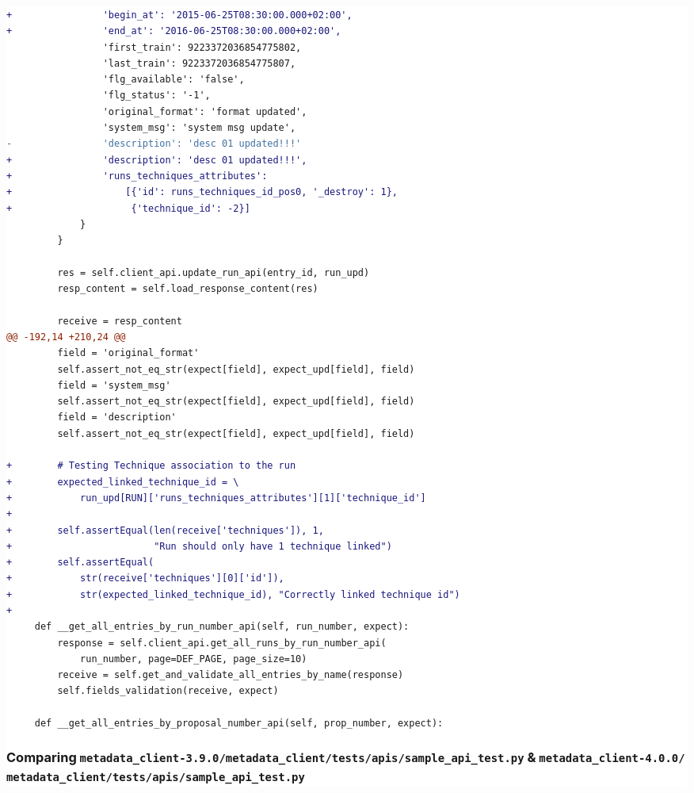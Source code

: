 ```diff
+                'begin_at': '2015-06-25T08:30:00.000+02:00',
+                'end_at': '2016-06-25T08:30:00.000+02:00',
                 'first_train': 9223372036854775802,
                 'last_train': 9223372036854775807,
                 'flg_available': 'false',
                 'flg_status': '-1',
                 'original_format': 'format updated',
                 'system_msg': 'system msg update',
-                'description': 'desc 01 updated!!!'
+                'description': 'desc 01 updated!!!',
+                'runs_techniques_attributes':
+                    [{'id': runs_techniques_id_pos0, '_destroy': 1},
+                     {'technique_id': -2}]
             }
         }
 
         res = self.client_api.update_run_api(entry_id, run_upd)
         resp_content = self.load_response_content(res)
 
         receive = resp_content
@@ -192,14 +210,24 @@
         field = 'original_format'
         self.assert_not_eq_str(expect[field], expect_upd[field], field)
         field = 'system_msg'
         self.assert_not_eq_str(expect[field], expect_upd[field], field)
         field = 'description'
         self.assert_not_eq_str(expect[field], expect_upd[field], field)
 
+        # Testing Technique association to the run
+        expected_linked_technique_id = \
+            run_upd[RUN]['runs_techniques_attributes'][1]['technique_id']
+
+        self.assertEqual(len(receive['techniques']), 1,
+                         "Run should only have 1 technique linked")
+        self.assertEqual(
+            str(receive['techniques'][0]['id']),
+            str(expected_linked_technique_id), "Correctly linked technique id")
+
     def __get_all_entries_by_run_number_api(self, run_number, expect):
         response = self.client_api.get_all_runs_by_run_number_api(
             run_number, page=DEF_PAGE, page_size=10)
         receive = self.get_and_validate_all_entries_by_name(response)
         self.fields_validation(receive, expect)
 
     def __get_all_entries_by_proposal_number_api(self, prop_number, expect):
```

### Comparing `metadata_client-3.9.0/metadata_client/tests/apis/sample_api_test.py` & `metadata_client-4.0.0/metadata_client/tests/apis/sample_api_test.py`
